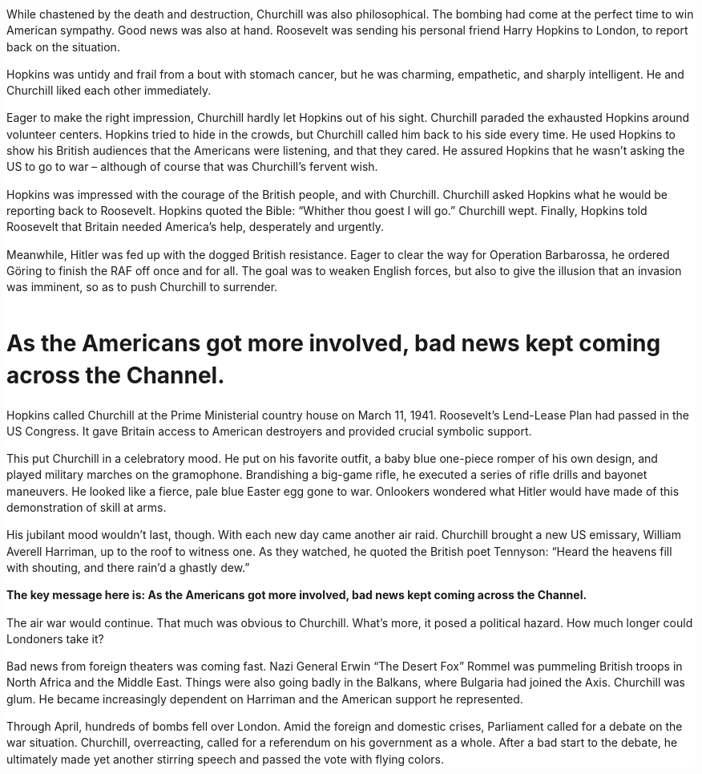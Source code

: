 While chastened by the death and destruction, Churchill was also philosophical. The bombing had come at the perfect time to win American sympathy. Good news was also at hand. Roosevelt was sending his personal friend Harry Hopkins to London, to report back on the situation. 

Hopkins was untidy and frail from a bout with stomach cancer, but he was charming, empathetic, and sharply intelligent. He and Churchill liked each other immediately.

Eager to make the right impression, Churchill hardly let Hopkins out of his sight. Churchill paraded the exhausted Hopkins around volunteer centers. Hopkins tried to hide in the crowds, but Churchill called him back to his side every time. He used Hopkins to show his British audiences that the Americans were listening, and that they cared. He assured Hopkins that he wasn’t asking the US to go to war – although of course that was Churchill’s fervent wish. 

Hopkins was impressed with the courage of the British people, and with Churchill. Churchill asked Hopkins what he would be reporting back to Roosevelt. Hopkins quoted the Bible: “Whither thou goest I will go.” Churchill wept. Finally, Hopkins told Roosevelt that Britain needed America’s help, desperately and urgently. 

Meanwhile, Hitler was fed up with the dogged British resistance. Eager to clear the way for Operation Barbarossa, he ordered Gӧring to finish the RAF off once and for all. The goal was to weaken English forces, but also to give the illusion that an invasion was imminent, so as to push Churchill to surrender.

# As the Americans got more involved, bad news kept coming across the Channel.

Hopkins called Churchill at the Prime Ministerial country house on March 11, 1941. Roosevelt’s Lend-Lease Plan had passed in the US Congress. It gave Britain access to American destroyers and provided crucial symbolic support. 

This put Churchill in a celebratory mood. He put on his favorite outfit, a baby blue one-piece romper of his own design, and played military marches on the gramophone. Brandishing a big-game rifle, he executed a series of rifle drills and bayonet maneuvers. He looked like a fierce, pale blue Easter egg gone to war. Onlookers wondered what Hitler would have made of this demonstration of skill at arms. 

His jubilant mood wouldn’t last, though. With each new day came another air raid. Churchill brought a new US emissary, William Averell Harriman, up to the roof to witness one. As they watched, he quoted the British poet Tennyson: “Heard the heavens fill with shouting, and there rain’d a ghastly dew.” 

**The key message here is: As the Americans got more involved, bad news kept coming across the Channel.**

The air war would continue. That much was obvious to Churchill. What’s more, it posed a political hazard. How much longer could Londoners take it?

Bad news from foreign theaters was coming fast. Nazi General Erwin “The Desert Fox” Rommel was pummeling British troops in North Africa and the Middle East. Things were also going badly in the Balkans, where Bulgaria had joined the Axis. Churchill was glum. He became increasingly dependent on Harriman and the American support he represented.

Through April, hundreds of bombs fell over London. Amid the foreign and domestic crises, Parliament called for a debate on the war situation. Churchill, overreacting, called for a referendum on his government as a whole. After a bad start to the debate, he ultimately made yet another stirring speech and passed the vote with flying colors. 
